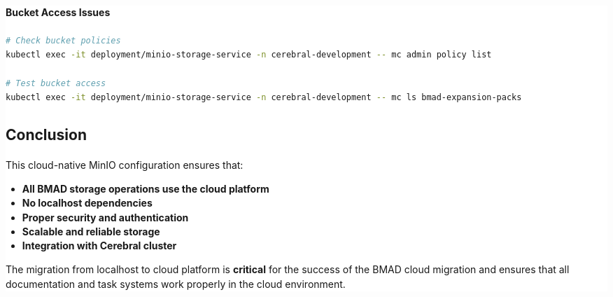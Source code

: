 #### Bucket Access Issues
```bash
# Check bucket policies
kubectl exec -it deployment/minio-storage-service -n cerebral-development -- mc admin policy list

# Test bucket access
kubectl exec -it deployment/minio-storage-service -n cerebral-development -- mc ls bmad-expansion-packs
```

## Conclusion

This cloud-native MinIO configuration ensures that:

- **All BMAD storage operations use the cloud platform**
- **No localhost dependencies**
- **Proper security and authentication**
- **Scalable and reliable storage**
- **Integration with Cerebral cluster**

The migration from localhost to cloud platform is **critical** for the success of the BMAD cloud migration and ensures that all documentation and task systems work properly in the cloud environment.

